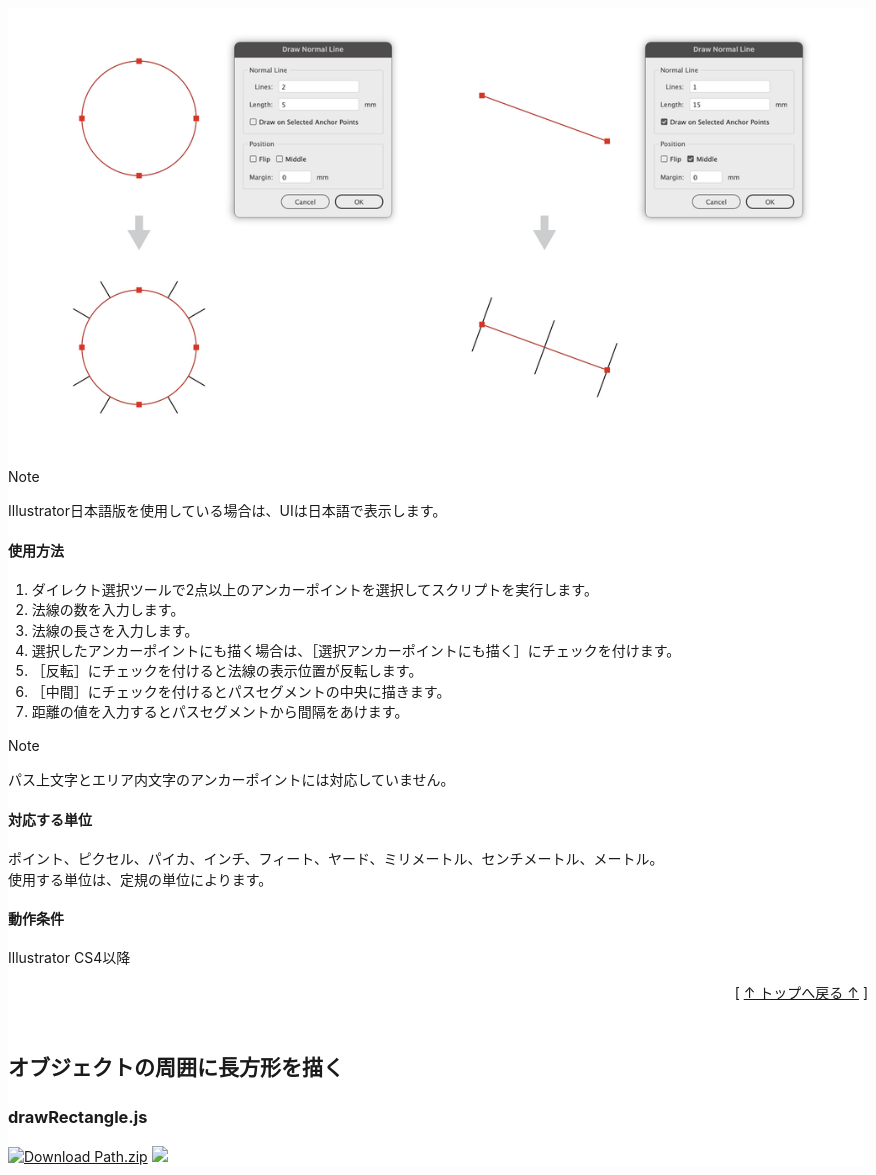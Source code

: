 ![Draw Normal Line](images/drawNormalLine.png)
> [!NOTE]
> Illustrator日本語版を使用している場合は、UIは日本語で表示します。

#### 使用方法
1. ダイレクト選択ツールで2点以上のアンカーポイントを選択してスクリプトを実行します。
2. 法線の数を入力します。
3. 法線の長さを入力します。
4. 選択したアンカーポイントにも描く場合は、［選択アンカーポイントにも描く］にチェックを付けます。
5. ［反転］にチェックを付けると法線の表示位置が反転します。
6. ［中間］にチェックを付けるとパスセグメントの中央に描きます。
7. 距離の値を入力するとパスセグメントから間隔をあけます。

> [!NOTE]
> パス上文字とエリア内文字のアンカーポイントには対応していません。

#### 対応する単位
ポイント、ピクセル、パイカ、インチ、フィート、ヤード、ミリメートル、センチメートル、メートル。  
使用する単位は、定規の単位によります。

#### 動作条件
Illustrator CS4以降

<div align="right">[ <a href="#パス">↑ トップへ戻る ↑</a> ]</div>
<br>





## <a name="オブジェクトの周囲に長方形を描く">オブジェクトの周囲に長方形を描く</a>
### drawRectangle.js
[![Download Path.zip](https://img.shields.io/badge/Download-Path.zip-e60012?style=flat-square)](https://github.com/sky-chaser-high/adobe-illustrator-scripts/releases/latest/download/Path.zip)
<img src="https://img.shields.io/badge/version-1.1.0-e8e8e8?style=flat-square">
